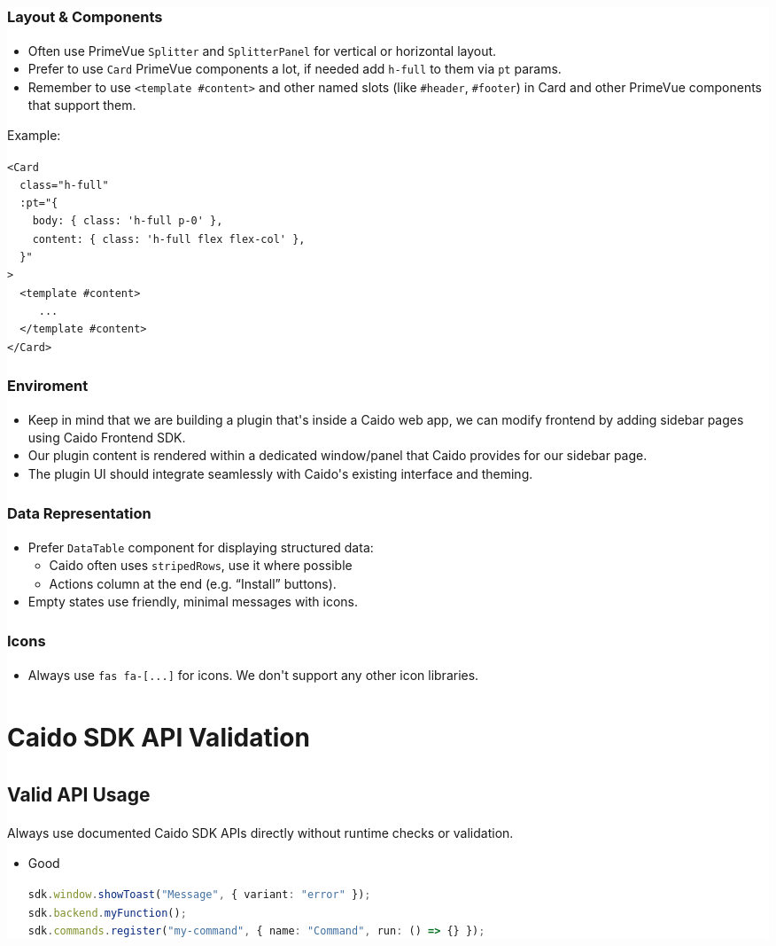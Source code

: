 ### Layout & Components

- Often use PrimeVue `Splitter` and `SplitterPanel` for vertical or horizontal layout.
- Prefer to use `Card` PrimeVue components a lot, if needed add `h-full` to them via `pt` params.
- Remember to use `<template #content>` and other named slots (like `#header`, `#footer`) in Card and other PrimeVue components that support them.


Example:

```
<Card
  class="h-full"
  :pt="{
    body: { class: 'h-full p-0' },
    content: { class: 'h-full flex flex-col' },
  }"
>
  <template #content>
     ...
  </template #content>
</Card>
```

### Enviroment

- Keep in mind that we are building a plugin that's inside a Caido web app, we can modify frontend by adding sidebar pages using Caido Frontend SDK.
- Our plugin content is rendered within a dedicated window/panel that Caido provides for our sidebar page.
- The plugin UI should integrate seamlessly with Caido's existing interface and theming.

### Data Representation

- Prefer `DataTable` component for displaying structured data:
  * Caido often uses `stripedRows`, use it where possible
  * Actions column at the end (e.g. “Install” buttons).
- Empty states use friendly, minimal messages with icons.

### Icons

- Always use `fas fa-[...]` for icons. We don't support any other icon libraries.

# Caido SDK API Validation

## Valid API Usage

Always use documented Caido SDK APIs directly without runtime checks or validation.

- Good
  ```typescript
  sdk.window.showToast("Message", { variant: "error" });
  sdk.backend.myFunction();
  sdk.commands.register("my-command", { name: "Command", run: () => {} });
  ```
